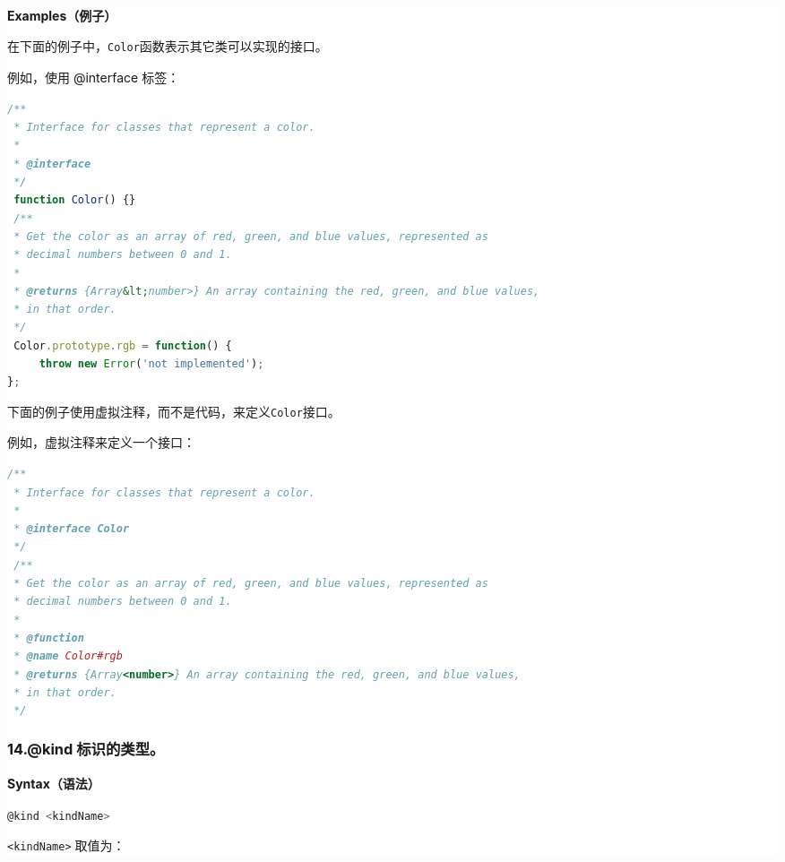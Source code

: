**Examples（例子）**

在下面的例子中，`Color`函数表示其它类可以实现的接口。

例如，使用 @interface 标签：

```javascript
/**
 * Interface for classes that represent a color.
 *
 * @interface
 */
 function Color() {}
 /**
 * Get the color as an array of red, green, and blue values, represented as
 * decimal numbers between 0 and 1.
 *
 * @returns {Array&lt;number>} An array containing the red, green, and blue values,
 * in that order.
 */
 Color.prototype.rgb = function() {
     throw new Error('not implemented');
};
```

下面的例子使用虚拟注释，而不是代码，来定义`Color`接口。

例如，虚拟注释来定义一个接口：

```javascript
/**
 * Interface for classes that represent a color.
 *
 * @interface Color
 */
 /**
 * Get the color as an array of red, green, and blue values, represented as
 * decimal numbers between 0 and 1.
 *
 * @function
 * @name Color#rgb
 * @returns {Array<number>} An array containing the red, green, and blue values,
 * in that order.
 */
```



### 14.@kind   标识的类型。 

**Syntax（语法）**

```javascript
@kind <kindName> 
```

 `<kindName>` 取值为：
